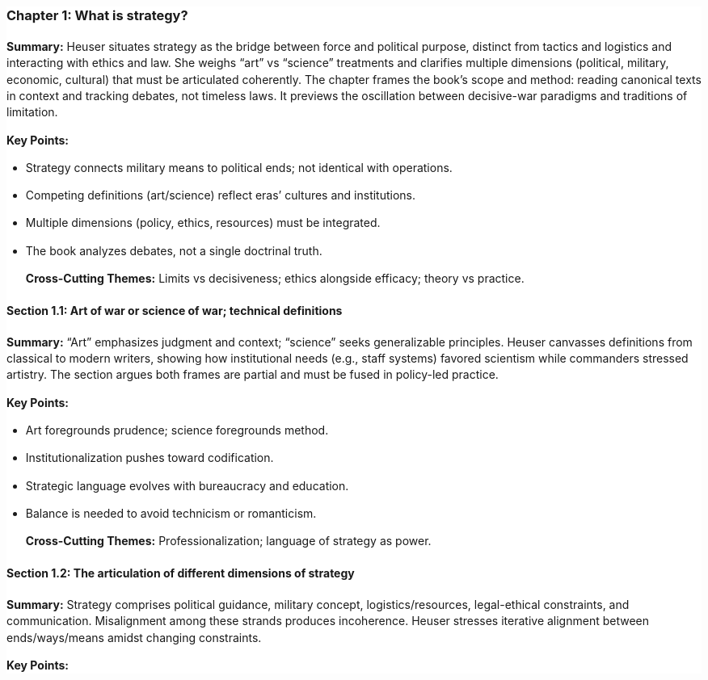   

### **Chapter 1: What is strategy?**

  

**Summary:** Heuser situates strategy as the bridge between force and political purpose, distinct from tactics and logistics and interacting with ethics and law. She weighs “art” vs “science” treatments and clarifies multiple dimensions (political, military, economic, cultural) that must be articulated coherently. The chapter frames the book’s scope and method: reading canonical texts in context and tracking debates, not timeless laws. It previews the oscillation between decisive-war paradigms and traditions of limitation. 

**Key Points:**

- Strategy connects military means to political ends; not identical with operations.
    
- Competing definitions (art/science) reflect eras’ cultures and institutions.
    
- Multiple dimensions (policy, ethics, resources) must be integrated.
    
- The book analyzes debates, not a single doctrinal truth.
    
    **Cross-Cutting Themes:** Limits vs decisiveness; ethics alongside efficacy; theory vs practice. 
    

  

#### **Section 1.1: Art of war or science of war; technical definitions**

  

**Summary:** “Art” emphasizes judgment and context; “science” seeks generalizable principles. Heuser canvasses definitions from classical to modern writers, showing how institutional needs (e.g., staff systems) favored scientism while commanders stressed artistry. The section argues both frames are partial and must be fused in policy-led practice.

**Key Points:**

- Art foregrounds prudence; science foregrounds method.
    
- Institutionalization pushes toward codification.
    
- Strategic language evolves with bureaucracy and education.
    
- Balance is needed to avoid technicism or romanticism.
    
    **Cross-Cutting Themes:** Professionalization; language of strategy as power.
    

  

#### **Section 1.2: The articulation of different dimensions of strategy**

  

**Summary:** Strategy comprises political guidance, military concept, logistics/resources, legal-ethical constraints, and communication. Misalignment among these strands produces incoherence. Heuser stresses iterative alignment between ends/ways/means amidst changing constraints.

**Key Points:**
